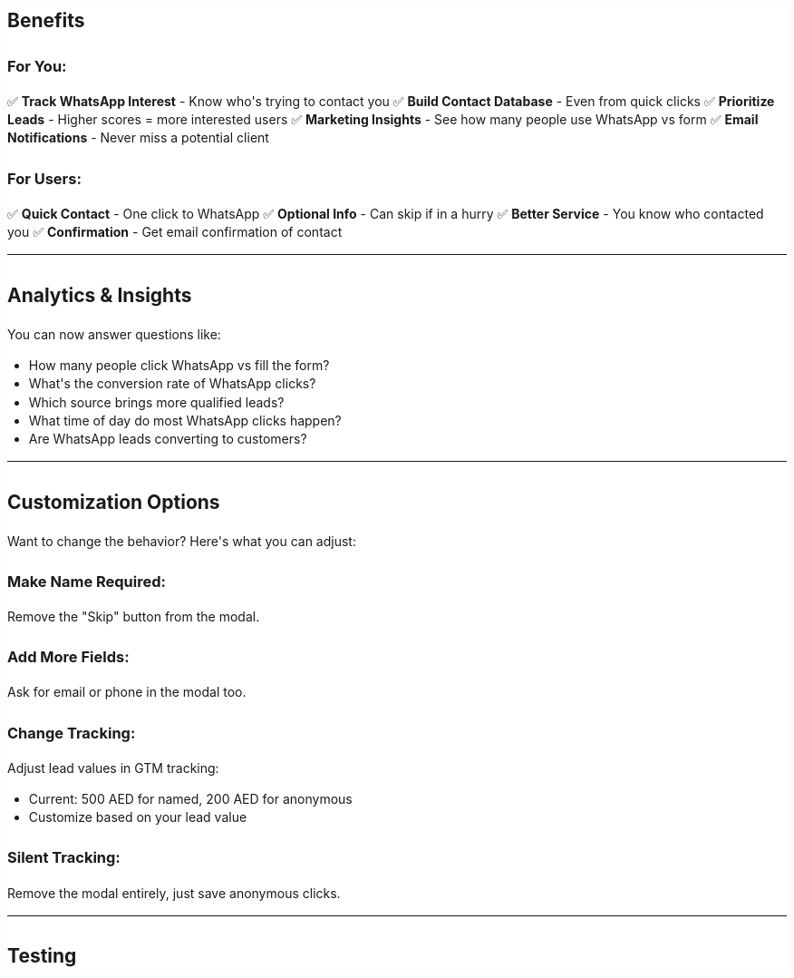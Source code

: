 
## Benefits

### For You:
✅ **Track WhatsApp Interest** - Know who's trying to contact you
✅ **Build Contact Database** - Even from quick clicks
✅ **Prioritize Leads** - Higher scores = more interested users
✅ **Marketing Insights** - See how many people use WhatsApp vs form
✅ **Email Notifications** - Never miss a potential client

### For Users:
✅ **Quick Contact** - One click to WhatsApp
✅ **Optional Info** - Can skip if in a hurry
✅ **Better Service** - You know who contacted you
✅ **Confirmation** - Get email confirmation of contact

---

## Analytics & Insights

You can now answer questions like:
- How many people click WhatsApp vs fill the form?
- What's the conversion rate of WhatsApp clicks?
- Which source brings more qualified leads?
- What time of day do most WhatsApp clicks happen?
- Are WhatsApp leads converting to customers?

---

## Customization Options

Want to change the behavior? Here's what you can adjust:

### Make Name Required:
Remove the "Skip" button from the modal.

### Add More Fields:
Ask for email or phone in the modal too.

### Change Tracking:
Adjust lead values in GTM tracking:
- Current: 500 AED for named, 200 AED for anonymous
- Customize based on your lead value

### Silent Tracking:
Remove the modal entirely, just save anonymous clicks.

---

## Testing
